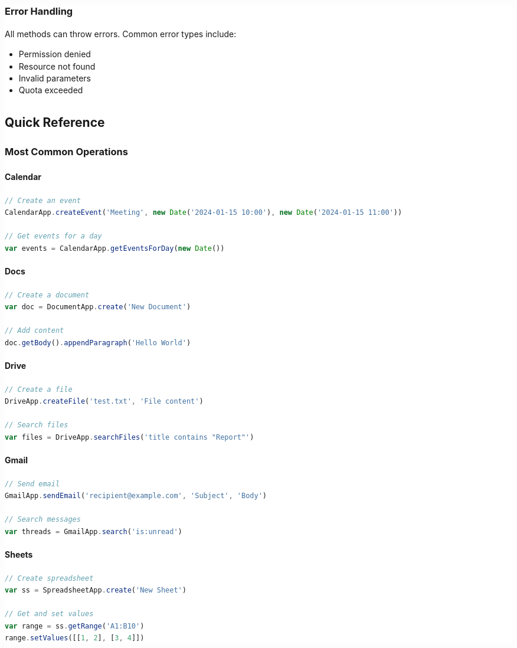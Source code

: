 ### Error Handling
All methods can throw errors. Common error types include:
- Permission denied
- Resource not found
- Invalid parameters
- Quota exceeded

## Quick Reference

### Most Common Operations

#### Calendar
```javascript
// Create an event
CalendarApp.createEvent('Meeting', new Date('2024-01-15 10:00'), new Date('2024-01-15 11:00'))

// Get events for a day
var events = CalendarApp.getEventsForDay(new Date())
```

#### Docs
```javascript
// Create a document
var doc = DocumentApp.create('New Document')

// Add content
doc.getBody().appendParagraph('Hello World')
```

#### Drive
```javascript
// Create a file
DriveApp.createFile('test.txt', 'File content')

// Search files
var files = DriveApp.searchFiles('title contains "Report"')
```

#### Gmail
```javascript
// Send email
GmailApp.sendEmail('recipient@example.com', 'Subject', 'Body')

// Search messages
var threads = GmailApp.search('is:unread')
```

#### Sheets
```javascript
// Create spreadsheet
var ss = SpreadsheetApp.create('New Sheet')

// Get and set values
var range = ss.getRange('A1:B10')
range.setValues([[1, 2], [3, 4]])
```
